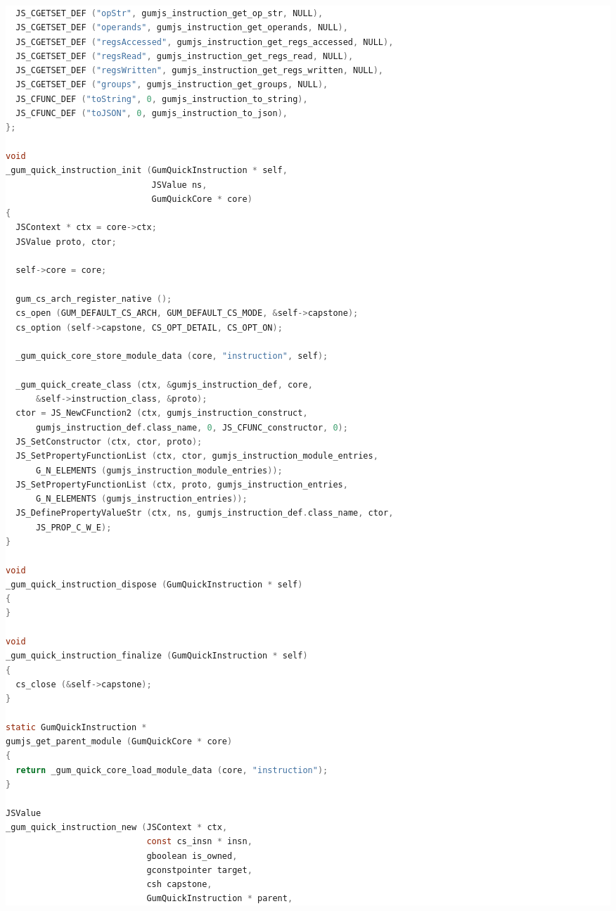 ```c
  JS_CGETSET_DEF ("opStr", gumjs_instruction_get_op_str, NULL),
  JS_CGETSET_DEF ("operands", gumjs_instruction_get_operands, NULL),
  JS_CGETSET_DEF ("regsAccessed", gumjs_instruction_get_regs_accessed, NULL),
  JS_CGETSET_DEF ("regsRead", gumjs_instruction_get_regs_read, NULL),
  JS_CGETSET_DEF ("regsWritten", gumjs_instruction_get_regs_written, NULL),
  JS_CGETSET_DEF ("groups", gumjs_instruction_get_groups, NULL),
  JS_CFUNC_DEF ("toString", 0, gumjs_instruction_to_string),
  JS_CFUNC_DEF ("toJSON", 0, gumjs_instruction_to_json),
};

void
_gum_quick_instruction_init (GumQuickInstruction * self,
                             JSValue ns,
                             GumQuickCore * core)
{
  JSContext * ctx = core->ctx;
  JSValue proto, ctor;

  self->core = core;

  gum_cs_arch_register_native ();
  cs_open (GUM_DEFAULT_CS_ARCH, GUM_DEFAULT_CS_MODE, &self->capstone);
  cs_option (self->capstone, CS_OPT_DETAIL, CS_OPT_ON);

  _gum_quick_core_store_module_data (core, "instruction", self);

  _gum_quick_create_class (ctx, &gumjs_instruction_def, core,
      &self->instruction_class, &proto);
  ctor = JS_NewCFunction2 (ctx, gumjs_instruction_construct,
      gumjs_instruction_def.class_name, 0, JS_CFUNC_constructor, 0);
  JS_SetConstructor (ctx, ctor, proto);
  JS_SetPropertyFunctionList (ctx, ctor, gumjs_instruction_module_entries,
      G_N_ELEMENTS (gumjs_instruction_module_entries));
  JS_SetPropertyFunctionList (ctx, proto, gumjs_instruction_entries,
      G_N_ELEMENTS (gumjs_instruction_entries));
  JS_DefinePropertyValueStr (ctx, ns, gumjs_instruction_def.class_name, ctor,
      JS_PROP_C_W_E);
}

void
_gum_quick_instruction_dispose (GumQuickInstruction * self)
{
}

void
_gum_quick_instruction_finalize (GumQuickInstruction * self)
{
  cs_close (&self->capstone);
}

static GumQuickInstruction *
gumjs_get_parent_module (GumQuickCore * core)
{
  return _gum_quick_core_load_module_data (core, "instruction");
}

JSValue
_gum_quick_instruction_new (JSContext * ctx,
                            const cs_insn * insn,
                            gboolean is_owned,
                            gconstpointer target,
                            csh capstone,
                            GumQuickInstruction * parent,
```